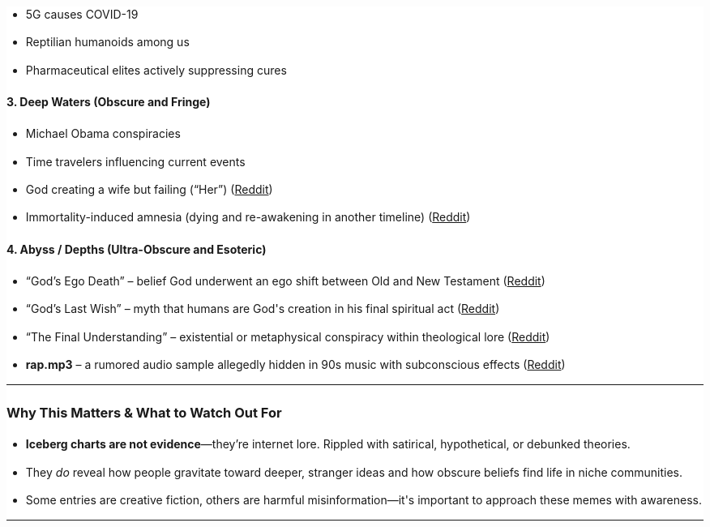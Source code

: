 - 5G causes COVID-19
    
- Reptilian humanoids among us
    
- Pharmaceutical elites actively suppressing cures
    

#### **3. Deep Waters (Obscure and Fringe)**

- Michael Obama conspiracies
    
- Time travelers influencing current events
    
- God creating a wife but failing (“Her”) ([Reddit](https://www.reddit.com/r/IcebergCharts/comments/qsx6vu/ultimate_conspiracy_theory_iceberg/?utm_source=chatgpt.com "Ultimate Conspiracy Theory Iceberg : r/IcebergCharts - Reddit"))
    
- Immortality-induced amnesia (dying and re-awakening in another timeline) ([Reddit](https://www.reddit.com/r/IcebergCharts/comments/qsx6vu/ultimate_conspiracy_theory_iceberg/?utm_source=chatgpt.com "Ultimate Conspiracy Theory Iceberg : r/IcebergCharts - Reddit"))
    

#### **4. Abyss / Depths (Ultra-Obscure and Esoteric)**

- “God’s Ego Death” – belief God underwent an ego shift between Old and New Testament ([Reddit](https://www.reddit.com/r/IcebergCharts/comments/lg5k4l/alright_im_tired_of_all_these_conspiracy_icebergs/?utm_source=chatgpt.com "Alright, I'm tired of all these \"conspiracy\" icebergs full of level one ..."))
    
- “God’s Last Wish” – myth that humans are God's creation in his final spiritual act ([Reddit](https://www.reddit.com/r/IcebergCharts/comments/lg5k4l/alright_im_tired_of_all_these_conspiracy_icebergs/?utm_source=chatgpt.com "Alright, I'm tired of all these \"conspiracy\" icebergs full of level one ..."))
    
- “The Final Understanding” – existential or metaphysical conspiracy within theological lore ([Reddit](https://www.reddit.com/r/IcebergCharts/comments/lg5k4l/alright_im_tired_of_all_these_conspiracy_icebergs/?utm_source=chatgpt.com "Alright, I'm tired of all these \"conspiracy\" icebergs full of level one ..."))
    
- **rap.mp3** – a rumored audio sample allegedly hidden in 90s music with subconscious effects ([Reddit](https://www.reddit.com/r/IcebergCharts/comments/lg5k4l/alright_im_tired_of_all_these_conspiracy_icebergs/?utm_source=chatgpt.com "Alright, I'm tired of all these \"conspiracy\" icebergs full of level one ..."))
    

---

### Why This Matters & What to Watch Out For

- **Iceberg charts are not evidence**—they’re internet lore. Rippled with satirical, hypothetical, or debunked theories.
    
- They _do_ reveal how people gravitate toward deeper, stranger ideas and how obscure beliefs find life in niche communities.
    
- Some entries are creative fiction, others are harmful misinformation—it's important to approach these memes with awareness.
    

---